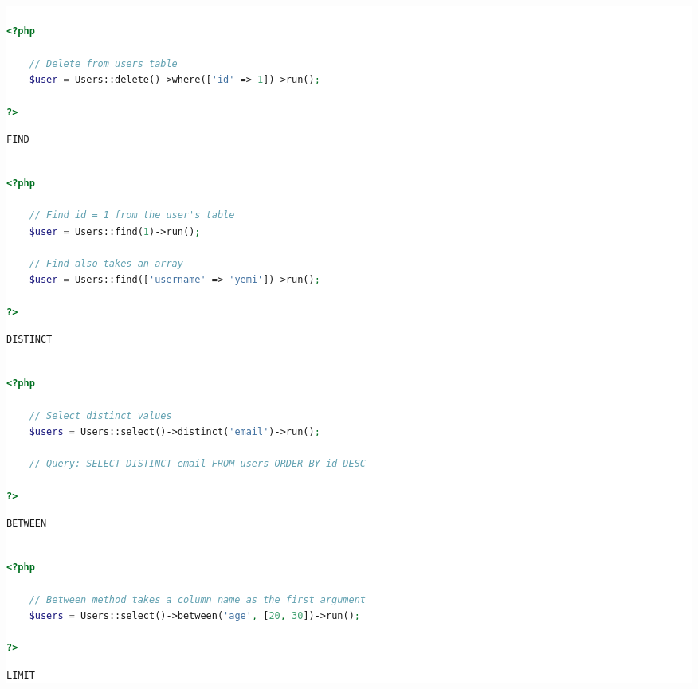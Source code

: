 ```php

<?php 

    // Delete from users table
    $user = Users::delete()->where(['id' => 1])->run();

?>

```

`FIND`

```php

<?php

    // Find id = 1 from the user's table
    $user = Users::find(1)->run();

    // Find also takes an array
    $user = Users::find(['username' => 'yemi'])->run();

?>

```

`DISTINCT`

```php

<?php

    // Select distinct values
    $users = Users::select()->distinct('email')->run();

    // Query: SELECT DISTINCT email FROM users ORDER BY id DESC

?>

```

`BETWEEN`

```php

<?php

    // Between method takes a column name as the first argument
    $users = Users::select()->between('age', [20, 30])->run();

?>

```

`LIMIT`

